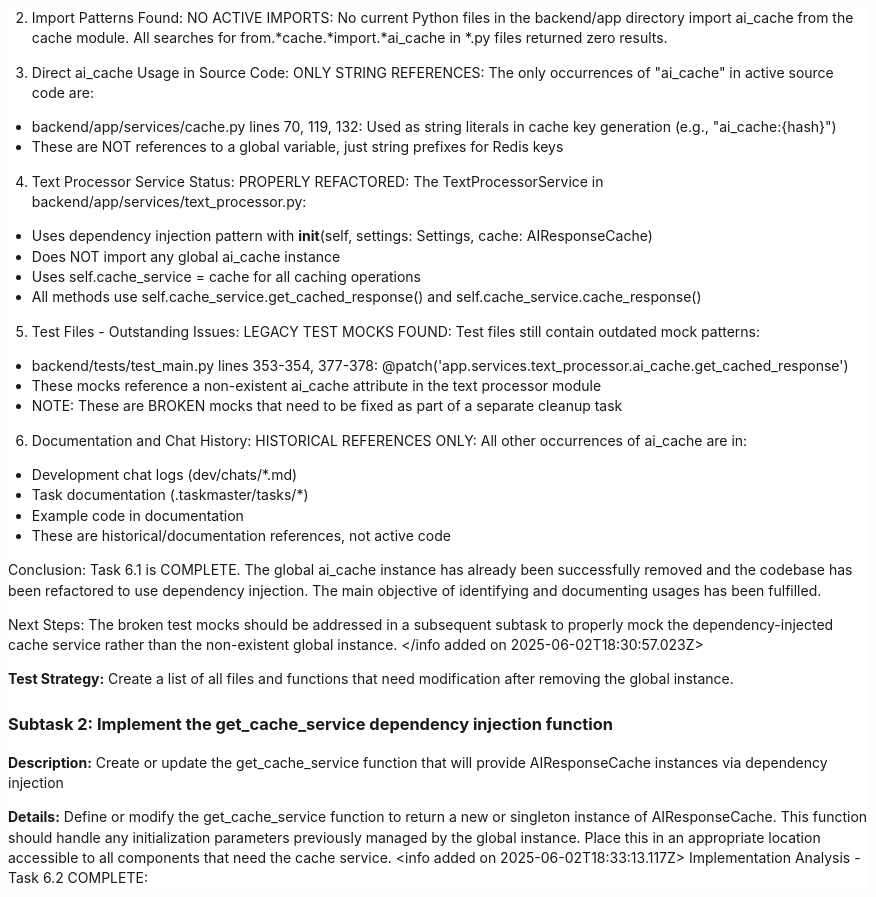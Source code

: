 2. Import Patterns Found:
NO ACTIVE IMPORTS: No current Python files in the backend/app directory import ai_cache from the cache module. All searches for from.*cache.*import.*ai_cache in *.py files returned zero results.

3. Direct ai_cache Usage in Source Code:
ONLY STRING REFERENCES: The only occurrences of "ai_cache" in active source code are:
- backend/app/services/cache.py lines 70, 119, 132: Used as string literals in cache key generation (e.g., "ai_cache:{hash}")
- These are NOT references to a global variable, just string prefixes for Redis keys

4. Text Processor Service Status:
PROPERLY REFACTORED: The TextProcessorService in backend/app/services/text_processor.py:
- Uses dependency injection pattern with __init__(self, settings: Settings, cache: AIResponseCache)
- Does NOT import any global ai_cache instance
- Uses self.cache_service = cache for all caching operations
- All methods use self.cache_service.get_cached_response() and self.cache_service.cache_response()

5. Test Files - Outstanding Issues:
LEGACY TEST MOCKS FOUND: Test files still contain outdated mock patterns:
- backend/tests/test_main.py lines 353-354, 377-378: @patch('app.services.text_processor.ai_cache.get_cached_response')
- These mocks reference a non-existent ai_cache attribute in the text processor module
- NOTE: These are BROKEN mocks that need to be fixed as part of a separate cleanup task

6. Documentation and Chat History:
HISTORICAL REFERENCES ONLY: All other occurrences of ai_cache are in:
- Development chat logs (dev/chats/*.md)
- Task documentation (.taskmaster/tasks/*)
- Example code in documentation
- These are historical/documentation references, not active code

Conclusion:
Task 6.1 is COMPLETE. The global ai_cache instance has already been successfully removed and the codebase has been refactored to use dependency injection. The main objective of identifying and documenting usages has been fulfilled.

Next Steps:
The broken test mocks should be addressed in a subsequent subtask to properly mock the dependency-injected cache service rather than the non-existent global instance.
</info added on 2025-06-02T18:30:57.023Z>

**Test Strategy:** Create a list of all files and functions that need modification after removing the global instance.

### Subtask 2: Implement the get_cache_service dependency injection function

**Description:** Create or update the get_cache_service function that will provide AIResponseCache instances via dependency injection

**Details:** Define or modify the get_cache_service function to return a new or singleton instance of AIResponseCache. This function should handle any initialization parameters previously managed by the global instance. Place this in an appropriate location accessible to all components that need the cache service.
<info added on 2025-06-02T18:33:13.117Z>
Implementation Analysis - Task 6.2 COMPLETE:
